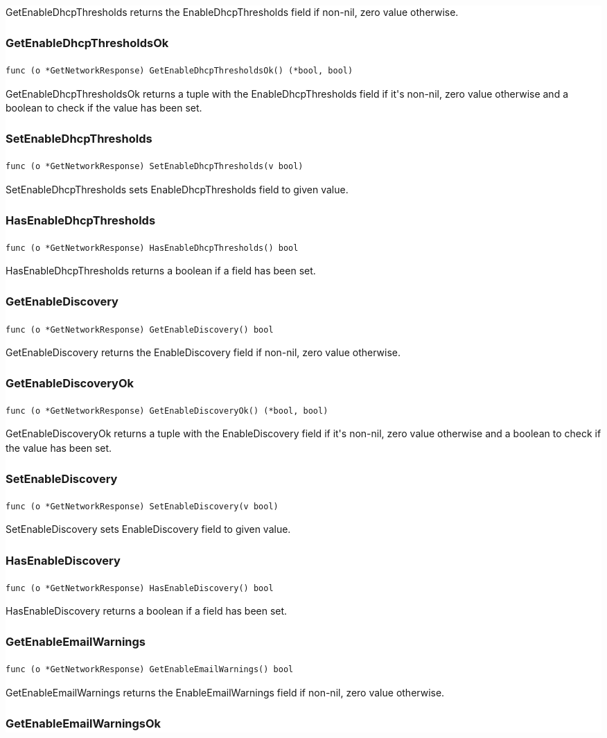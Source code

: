 GetEnableDhcpThresholds returns the EnableDhcpThresholds field if non-nil, zero value otherwise.

### GetEnableDhcpThresholdsOk

`func (o *GetNetworkResponse) GetEnableDhcpThresholdsOk() (*bool, bool)`

GetEnableDhcpThresholdsOk returns a tuple with the EnableDhcpThresholds field if it's non-nil, zero value otherwise
and a boolean to check if the value has been set.

### SetEnableDhcpThresholds

`func (o *GetNetworkResponse) SetEnableDhcpThresholds(v bool)`

SetEnableDhcpThresholds sets EnableDhcpThresholds field to given value.

### HasEnableDhcpThresholds

`func (o *GetNetworkResponse) HasEnableDhcpThresholds() bool`

HasEnableDhcpThresholds returns a boolean if a field has been set.

### GetEnableDiscovery

`func (o *GetNetworkResponse) GetEnableDiscovery() bool`

GetEnableDiscovery returns the EnableDiscovery field if non-nil, zero value otherwise.

### GetEnableDiscoveryOk

`func (o *GetNetworkResponse) GetEnableDiscoveryOk() (*bool, bool)`

GetEnableDiscoveryOk returns a tuple with the EnableDiscovery field if it's non-nil, zero value otherwise
and a boolean to check if the value has been set.

### SetEnableDiscovery

`func (o *GetNetworkResponse) SetEnableDiscovery(v bool)`

SetEnableDiscovery sets EnableDiscovery field to given value.

### HasEnableDiscovery

`func (o *GetNetworkResponse) HasEnableDiscovery() bool`

HasEnableDiscovery returns a boolean if a field has been set.

### GetEnableEmailWarnings

`func (o *GetNetworkResponse) GetEnableEmailWarnings() bool`

GetEnableEmailWarnings returns the EnableEmailWarnings field if non-nil, zero value otherwise.

### GetEnableEmailWarningsOk
